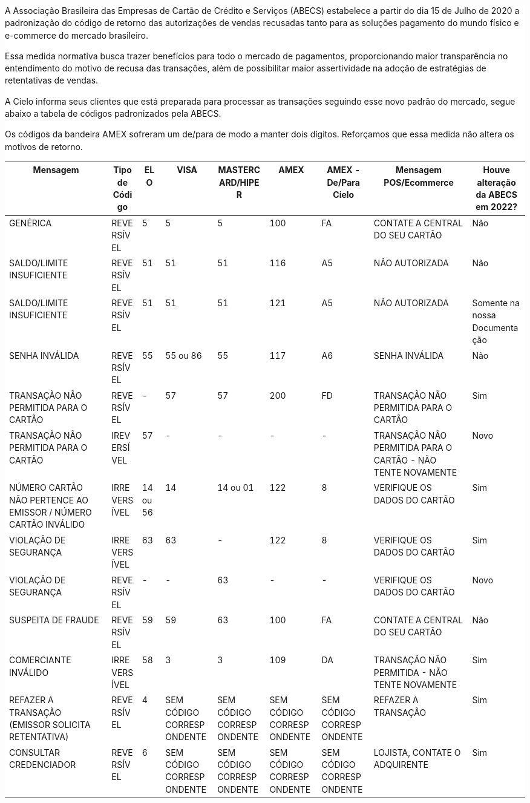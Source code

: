 A Associação Brasileira das Empresas de Cartão de Crédito e Serviços (ABECS) estabelece a partir do dia 15 de Julho de 2020 a padronização do código de retorno das autorizações de vendas recusadas tanto para as soluções pagamento do mundo físico e e-commerce do mercado brasileiro.

Essa medida normativa busca trazer benefícios para todo o mercado de pagamentos, proporcionando maior transparência no entendimento do motivo de recusa das transações, além de possibilitar maior assertividade na adoção de estratégias de retentativas de vendas.

A Cielo informa seus clientes que está preparada para processar as transações seguindo esse novo padrão do mercado, segue abaixo a tabela de códigos padronizados pela ABECS.

<aside class="notice">Os códigos da bandeira AMEX sofreram um de/para de modo a manter dois dígitos. Reforçamos que essa medida não altera os motivos de retorno.</aside>

| Mensagem   | Tipo de Código | ELO  | VISA  | MASTERCARD/HIPER | AMEX   | AMEX - De/Para Cielo  | Mensagem POS/Ecommerce | Houve alteração da ABECS em 2022?   |
| -----------|----------------|------|-------|------------------|--------|-----------------------|------------------------|-------------------------------------|
| GENÉRICA                                                       | REVERSÍVEL     | 5                         | 5                         | 5                         | 100                       | FA                        | CONTATE A CENTRAL DO SEU CARTÃO                                      | Não                                                           |
| SALDO/LIMITE INSUFICIENTE                                      | REVERSÍVEL     | 51                        | 51                        | 51                        | 116                       | A5                        | NÃO AUTORIZADA                                                       | Não                                                           |
| SALDO/LIMITE INSUFICIENTE                                      | REVERSÍVEL     | 51                        | 51                        | 51                        | 121                       | A5                        | NÃO AUTORIZADA                                                       | Somente na nossa Documentação                                 |
| SENHA INVÁLIDA                                                 | REVERSÍVEL     | 55                        | 55 ou 86                  | 55                        | 117                       | A6                        | SENHA INVÁLIDA                                                       | Não                                                           |
| TRANSAÇÃO NÃO PERMITIDA PARA O CARTÃO                          | REVERSÍVEL     | -                         | 57                        | 57                        | 200                       | FD                        | TRANSAÇÃO NÃO PERMITIDA PARA O CARTÃO                                | Sim                                                           |
| TRANSAÇÃO NÃO PERMITIDA PARA O CARTÃO                          | IREVERSÍVEL    | 57                        | -                         | -                         | -                         | -                         | TRANSAÇÃO NÃO PERMITIDA PARA O CARTÃO - NÃO TENTE NOVAMENTE          | Novo                                                          |
| NÚMERO CARTÃO NÃO PERTENCE AO EMISSOR / NÚMERO CARTÃO INVÁLIDO | IRREVERSÍVEL   | 14 ou 56                  | 14                        | 14 ou 01                  | 122                       | 8                         | VERIFIQUE OS DADOS DO CARTÃO                                         | Sim                                                           |
| VIOLAÇÃO DE SEGURANÇA                                          | IRREVERSÍVEL   | 63                        | 63                        | -                         | 122                       | 8                         | VERIFIQUE OS DADOS DO CARTÃO                                         | Sim                                                           |
| VIOLAÇÃO DE SEGURANÇA                                          | REVERSÍVEL     | -                         | -                         | 63                        | -                         | -                         | VERIFIQUE OS DADOS DO CARTÃO                                         | Novo                                                          |
| SUSPEITA DE FRAUDE                                             | REVERSÍVEL     | 59                        | 59                        | 63                        | 100                       | FA                        | CONTATE A CENTRAL DO SEU CARTÃO                                      | Não                                                           |
| COMERCIANTE INVÁLIDO                                           | IRREVERSÍVEL   | 58                        | 3                         | 3                         | 109                       | DA                        | TRANSAÇÃO NÃO PERMITIDA - NÃO TENTE NOVAMENTE                        | Sim                                                           |
| REFAZER A TRANSAÇÃO (EMISSOR SOLICITA RETENTATIVA)             | REVERSÍVEL     | 4                         | SEM CÓDIGO CORRESPONDENTE | SEM CÓDIGO CORRESPONDENTE | SEM CÓDIGO CORRESPONDENTE | SEM CÓDIGO CORRESPONDENTE | REFAZER A TRANSAÇÃO                                                  | Sim                                                           |
| CONSULTAR CREDENCIADOR                                         | REVERSÍVEL     | 6                         | SEM CÓDIGO CORRESPONDENTE | SEM CÓDIGO CORRESPONDENTE | SEM CÓDIGO CORRESPONDENTE | SEM CÓDIGO CORRESPONDENTE | LOJISTA, CONTATE O ADQUIRENTE                                        | Sim                                                           |